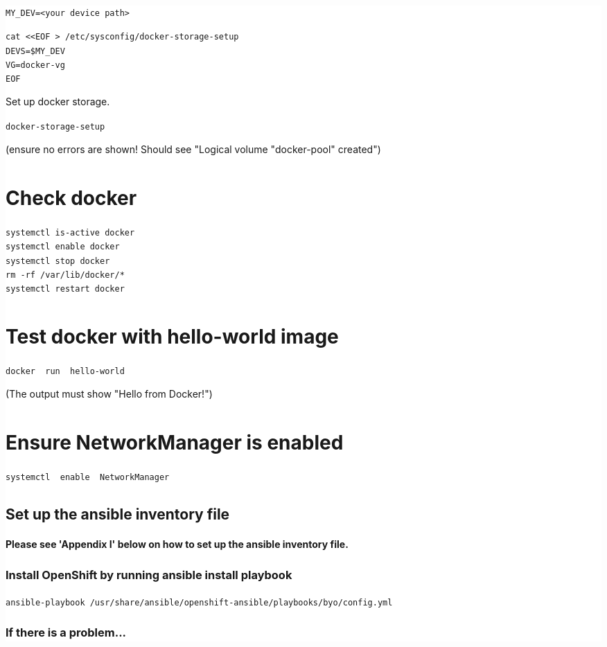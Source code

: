 ```
MY_DEV=<your device path> 
```

```
cat <<EOF > /etc/sysconfig/docker-storage-setup
DEVS=$MY_DEV
VG=docker-vg
EOF
```

Set up docker storage.

```
docker-storage-setup
```
(ensure no errors are shown!   Should see "Logical volume "docker-pool" created")  

# Check docker 

```
systemctl is-active docker
systemctl enable docker
systemctl stop docker
rm -rf /var/lib/docker/*
systemctl restart docker
```

# Test docker with hello-world image 

```
docker  run  hello-world   
```
(The output must show "Hello from Docker!") 

# Ensure NetworkManager is enabled

```
systemctl  enable  NetworkManager
```

## Set up the ansible inventory file 

**Please see 'Appendix I' below on how to set up the ansible inventory file.**

### Install OpenShift by running ansible install playbook 

```
ansible-playbook /usr/share/ansible/openshift-ansible/playbooks/byo/config.yml
```

### If there is a problem...
